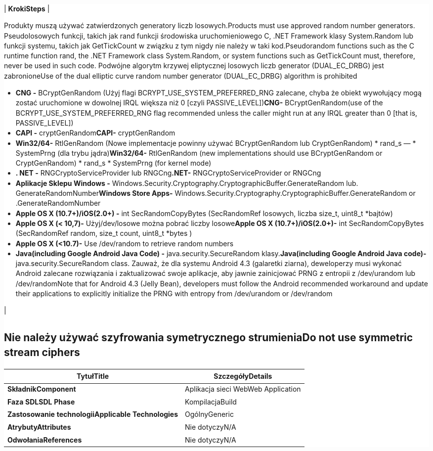 | <span data-ttu-id="e3c4e-245">**Kroki**</span><span class="sxs-lookup"><span data-stu-id="e3c4e-245">**Steps**</span></span> | <p><span data-ttu-id="e3c4e-246">Produkty muszą używać zatwierdzonych generatory liczb losowych.</span><span class="sxs-lookup"><span data-stu-id="e3c4e-246">Products must use approved random number generators.</span></span> <span data-ttu-id="e3c4e-247">Pseudolosowych funkcji, takich jak rand funkcji środowiska uruchomieniowego C, .NET Framework klasy System.Random lub funkcji systemu, takich jak GetTickCount w związku z tym nigdy nie należy w taki kod.</span><span class="sxs-lookup"><span data-stu-id="e3c4e-247">Pseudorandom functions such as the C runtime function rand, the .NET Framework class System.Random, or system functions such as GetTickCount must, therefore, never be used in such code.</span></span> <span data-ttu-id="e3c4e-248">Podwójne algorytm krzywej eliptycznej losowych liczb generator (DUAL_EC_DRBG) jest zabronione</span><span class="sxs-lookup"><span data-stu-id="e3c4e-248">Use of the dual elliptic curve random number generator (DUAL_EC_DRBG) algorithm is prohibited</span></span></p><ul><li><span data-ttu-id="e3c4e-249">**CNG -** BCryptGenRandom (Użyj flagi BCRYPT_USE_SYSTEM_PREFERRED_RNG zalecane, chyba że obiekt wywołujący mogą zostać uruchomione w dowolnej IRQL większa niż 0 [czyli PASSIVE_LEVEL])</span><span class="sxs-lookup"><span data-stu-id="e3c4e-249">**CNG-** BCryptGenRandom(use of the BCRYPT_USE_SYSTEM_PREFERRED_RNG flag recommended unless the caller might run at any IRQL greater than 0 [that is, PASSIVE_LEVEL])</span></span></li><li><span data-ttu-id="e3c4e-250">**CAPI -** cryptGenRandom</span><span class="sxs-lookup"><span data-stu-id="e3c4e-250">**CAPI-** cryptGenRandom</span></span></li><li><span data-ttu-id="e3c4e-251">**Win32/64-** RtlGenRandom (Nowe implementacje powinny używać BCryptGenRandom lub CryptGenRandom) * rand_s — * SystemPrng (dla trybu jądra)</span><span class="sxs-lookup"><span data-stu-id="e3c4e-251">**Win32/64-** RtlGenRandom (new implementations should use BCryptGenRandom or CryptGenRandom) * rand_s * SystemPrng (for kernel mode)</span></span></li><li><span data-ttu-id="e3c4e-252">**. NET -** RNGCryptoServiceProvider lub RNGCng</span><span class="sxs-lookup"><span data-stu-id="e3c4e-252">**.NET-** RNGCryptoServiceProvider or RNGCng</span></span></li><li><span data-ttu-id="e3c4e-253">**Aplikacje Sklepu Windows -** Windows.Security.Cryptography.CryptographicBuffer.GenerateRandom lub. GenerateRandomNumber</span><span class="sxs-lookup"><span data-stu-id="e3c4e-253">**Windows Store Apps-** Windows.Security.Cryptography.CryptographicBuffer.GenerateRandom or .GenerateRandomNumber</span></span></li><li><span data-ttu-id="e3c4e-254">**Apple OS X (10.7+)/iOS(2.0+) -** int SecRandomCopyBytes (SecRandomRef losowych, liczba size_t, uint8_t *bajtów)</li><li>**Apple OS X (< 10,7)-** Użyj/dev/losowe można pobrać liczby losowe</span><span class="sxs-lookup"><span data-stu-id="e3c4e-254">**Apple OS X (10.7+)/iOS(2.0+)-** int SecRandomCopyBytes (SecRandomRef random, size_t count, uint8_t *bytes )</li><li>**Apple OS X (<10.7)-** Use /dev/random to retrieve random numbers</span></span></li><li><span data-ttu-id="e3c4e-255">**Java(including Google Android Java Code) -** java.security.SecureRandom klasy.</span><span class="sxs-lookup"><span data-stu-id="e3c4e-255">**Java(including Google Android Java code)-** java.security.SecureRandom class.</span></span> <span data-ttu-id="e3c4e-256">Zauważ, że dla systemu Android 4.3 (galaretki ziarna), deweloperzy musi wykonać Android zalecane rozwiązania i zaktualizować swoje aplikacje, aby jawnie zainicjować PRNG z entropii z /dev/urandom lub /dev/random</span><span class="sxs-lookup"><span data-stu-id="e3c4e-256">Note that for Android 4.3 (Jelly Bean), developers must follow the Android recommended workaround and update their applications to explicitly initialize the PRNG with entropy from /dev/urandom or /dev/random</span></span></li></ul>|

## <span data-ttu-id="e3c4e-257"><a id="stream-ciphers"></a>Nie należy używać szyfrowania symetrycznego strumienia</span><span class="sxs-lookup"><span data-stu-id="e3c4e-257"><a id="stream-ciphers"></a>Do not use symmetric stream ciphers</span></span>

| <span data-ttu-id="e3c4e-258">Tytuł</span><span class="sxs-lookup"><span data-stu-id="e3c4e-258">Title</span></span>                   | <span data-ttu-id="e3c4e-259">Szczegóły</span><span class="sxs-lookup"><span data-stu-id="e3c4e-259">Details</span></span>      |
| ----------------------- | ------------ |
| <span data-ttu-id="e3c4e-260">**Składnik**</span><span class="sxs-lookup"><span data-stu-id="e3c4e-260">**Component**</span></span>               | <span data-ttu-id="e3c4e-261">Aplikacja sieci Web</span><span class="sxs-lookup"><span data-stu-id="e3c4e-261">Web Application</span></span> | 
| <span data-ttu-id="e3c4e-262">**Faza SDL**</span><span class="sxs-lookup"><span data-stu-id="e3c4e-262">**SDL Phase**</span></span>               | <span data-ttu-id="e3c4e-263">Kompilacja</span><span class="sxs-lookup"><span data-stu-id="e3c4e-263">Build</span></span> |  
| <span data-ttu-id="e3c4e-264">**Zastosowanie technologii**</span><span class="sxs-lookup"><span data-stu-id="e3c4e-264">**Applicable Technologies**</span></span> | <span data-ttu-id="e3c4e-265">Ogólny</span><span class="sxs-lookup"><span data-stu-id="e3c4e-265">Generic</span></span> |
| <span data-ttu-id="e3c4e-266">**Atrybuty**</span><span class="sxs-lookup"><span data-stu-id="e3c4e-266">**Attributes**</span></span>              | <span data-ttu-id="e3c4e-267">Nie dotyczy</span><span class="sxs-lookup"><span data-stu-id="e3c4e-267">N/A</span></span>  |
| <span data-ttu-id="e3c4e-268">**Odwołania**</span><span class="sxs-lookup"><span data-stu-id="e3c4e-268">**References**</span></span>              | <span data-ttu-id="e3c4e-269">Nie dotyczy</span><span class="sxs-lookup"><span data-stu-id="e3c4e-269">N/A</span></span>  |